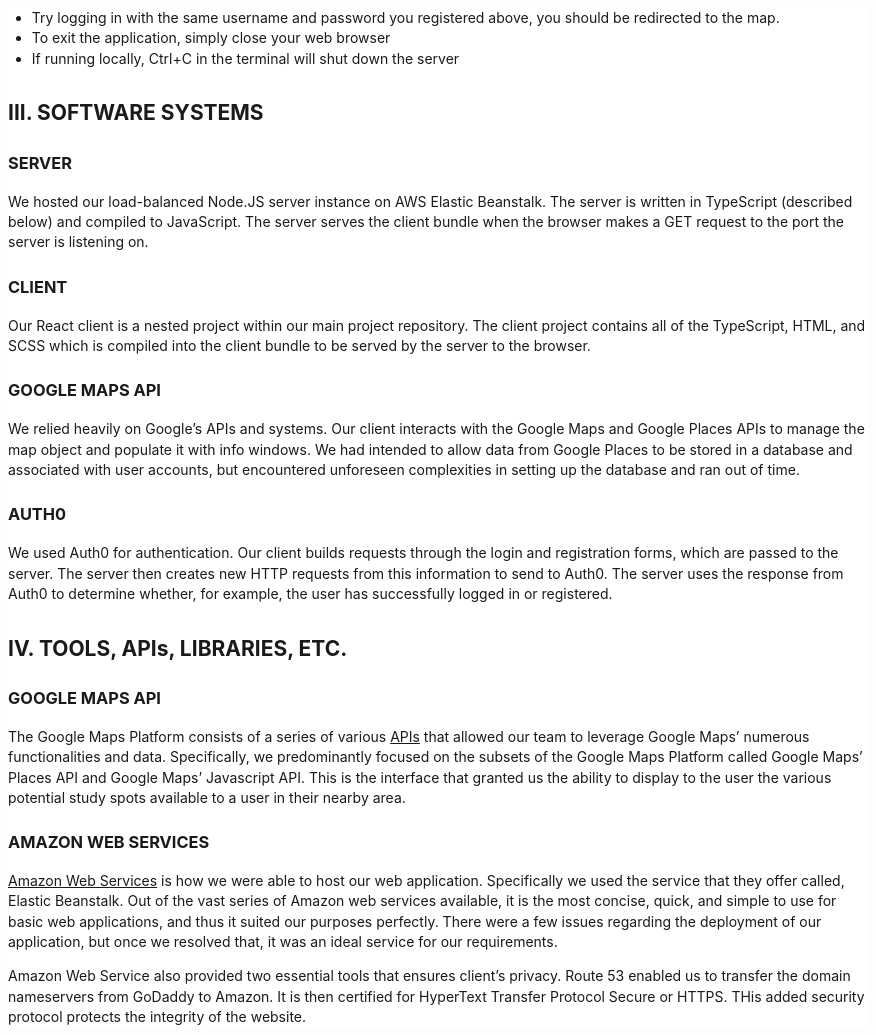 * Try logging in with the same username and password you registered above, you should be redirected to the map.
* To exit the application, simply close your web browser
* If running locally, Ctrl+C in the terminal will shut down the server


## III. SOFTWARE SYSTEMS
### SERVER
 
We hosted our load-balanced Node.JS server instance on AWS Elastic Beanstalk. The server is written in TypeScript (described below) and compiled to JavaScript. The server serves the client bundle when the browser makes a GET request to the port the server is listening on.
 
### CLIENT
 
Our React client is a nested project within our main project repository. The client project contains all of the TypeScript, HTML, and SCSS which is compiled into the client bundle to be served by the server to the browser.
 
### GOOGLE MAPS API
 
We relied heavily on Google’s APIs and systems. Our client interacts with the Google Maps and Google Places APIs to manage the map object and populate it with info windows. We had intended to allow data from Google Places to be stored in a database and associated with user accounts, but encountered unforeseen complexities in setting up the database and ran out of time.
 
### AUTH0
 
We used Auth0 for authentication. Our client builds requests through the login and registration forms, which are passed to the server. The server then creates new HTTP requests from this information to send to Auth0. The server uses the response from Auth0 to determine whether, for example, the user has successfully logged in or registered.

## IV. TOOLS, APIs, LIBRARIES, ETC.
 
### GOOGLE MAPS API
 The Google Maps Platform consists of a series of various [APIs](https://developers.google.com/maps/documentation) that allowed our team to leverage Google Maps’ numerous functionalities and data. Specifically, we predominantly focused on the subsets of the Google Maps Platform called Google Maps’ Places API and Google Maps’ Javascript API. This is the interface that granted us the ability to display to the user the various potential study spots available to a user in their nearby area.
 
### AMAZON WEB SERVICES
[Amazon Web Services](https://aws.amazon.com/) is how we were able to host our web application. Specifically we used the service that they offer called, Elastic Beanstalk. Out of the vast series of Amazon web services available, it is the most concise, quick, and simple to use for basic web applications, and thus it suited our purposes perfectly. There were a few issues regarding the deployment of our application, but once we resolved that, it was an ideal service for our requirements.

Amazon Web Service also provided two essential tools that ensures client’s privacy. Route 53 enabled us to transfer the domain nameservers from GoDaddy to Amazon. It is then certified for HyperText Transfer Protocol Secure or HTTPS. THis added security protocol protects the integrity of the website.
 